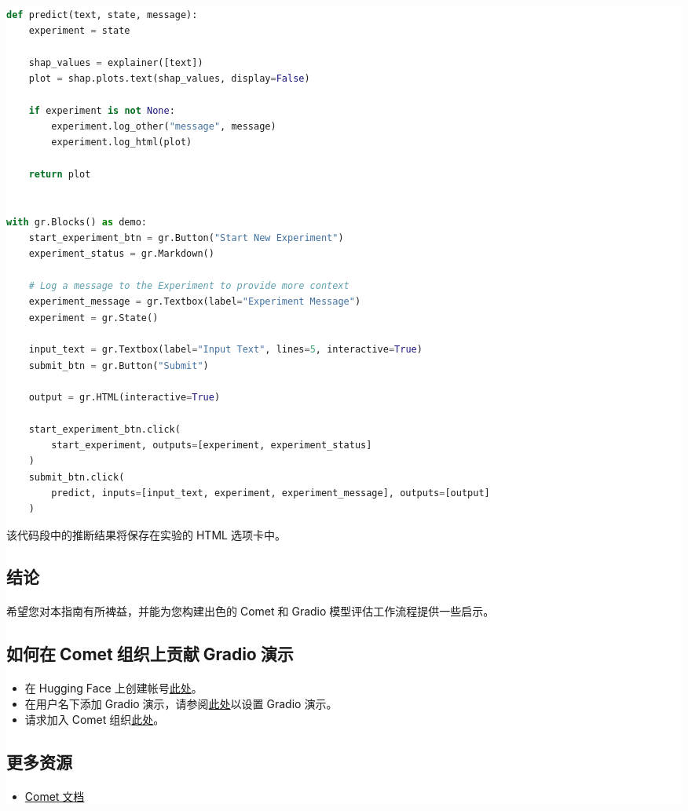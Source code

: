 ```python
def predict(text, state, message):
    experiment = state

    shap_values = explainer([text])
    plot = shap.plots.text(shap_values, display=False)

    if experiment is not None:
        experiment.log_other("message", message)
        experiment.log_html(plot)

    return plot


with gr.Blocks() as demo:
    start_experiment_btn = gr.Button("Start New Experiment")
    experiment_status = gr.Markdown()

    # Log a message to the Experiment to provide more context
    experiment_message = gr.Textbox(label="Experiment Message")
    experiment = gr.State()

    input_text = gr.Textbox(label="Input Text", lines=5, interactive=True)
    submit_btn = gr.Button("Submit")

    output = gr.HTML(interactive=True)

    start_experiment_btn.click(
        start_experiment, outputs=[experiment, experiment_status]
    )
    submit_btn.click(
        predict, inputs=[input_text, experiment, experiment_message], outputs=[output]
    )
```

该代码段中的推断结果将保存在实验的 HTML 选项卡中。

<video width="560" height="315" controls>
    <source src="https://user-images.githubusercontent.com/7529846/214328610-466e5c81-4814-49b9-887c-065aca14dd30.mp4"></source>
</video>

## 结论

希望您对本指南有所裨益，并能为您构建出色的 Comet 和 Gradio 模型评估工作流程提供一些启示。

## 如何在 Comet 组织上贡献 Gradio 演示

* 在 Hugging Face 上创建帐号[此处](https://huggingface.co/join)。
* 在用户名下添加 Gradio 演示，请参阅[此处](https://huggingface.co/course/chapter9/4?fw=pt)以设置 Gradio 演示。
* 请求加入 Comet 组织[此处](https://huggingface.co/Comet)。

## 更多资源

* [Comet 文档](https://www.comet.com/docs/v2/?utm_source=gradio&utm_medium=referral&utm_campaign=gradio-integration&utm_content=gradio-docs)
